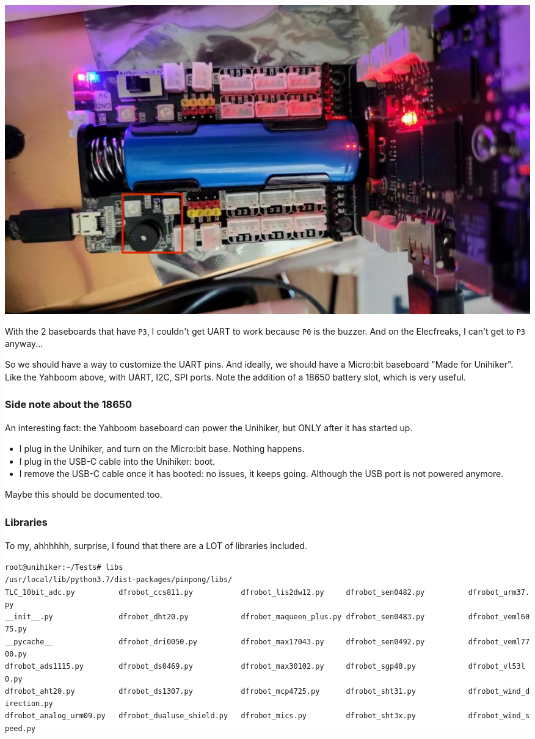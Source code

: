 ![Yahboom](assets/Yahboom.jpg)

With the 2 baseboards that have `P3`, I couldn't get UART to work because `P0` is the buzzer. And on the Elecfreaks, I can't get to `P3` anyway...

So we should have a way to customize the UART pins. And ideally, we should have a Micro:bit baseboard "Made for Unihiker". Like the Yahboom above, with UART, I2C, SPI ports. Note the addition of a 18650 battery slot, which is very useful.

### Side note about the 18650

An interesting fact: the Yahboom baseboard can power the Unihiker, but ONLY after it has started up.

* I plug in the Unihiker, and turn on the Micro:bit base. Nothing happens.
* I plug in the USB-C cable into the Unihiker: boot.
* I remove the USB-C cable once it has booted: no issues, it keeps going. Although the USB port is not powered anymore.

Maybe this should be documented too.

### Libraries

To my, ahhhhhh, surprise, I found that there are a LOT of libraries included.

```bash
root@unihiker:~/Tests# libs
/usr/local/lib/python3.7/dist-packages/pinpong/libs/
TLC_10bit_adc.py          dfrobot_ccs811.py           dfrobot_lis2dw12.py     dfrobot_sen0482.py          dfrobot_urm37.py
__init__.py               dfrobot_dht20.py            dfrobot_maqueen_plus.py dfrobot_sen0483.py          dfrobot_veml6075.py
__pycache__               dfrobot_dri0050.py          dfrobot_max17043.py     dfrobot_sen0492.py          dfrobot_veml7700.py
dfrobot_ads1115.py        dfrobot_ds0469.py           dfrobot_max30102.py     dfrobot_sgp40.py            dfrobot_vl53l0.py
dfrobot_aht20.py          dfrobot_ds1307.py           dfrobot_mcp4725.py      dfrobot_sht31.py            dfrobot_wind_direction.py
dfrobot_analog_urm09.py   dfrobot_dualuse_shield.py   dfrobot_mics.py         dfrobot_sht3x.py            dfrobot_wind_speed.py
```